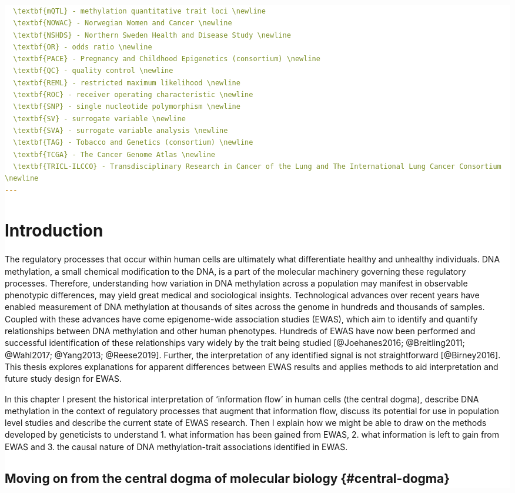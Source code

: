 ```yaml
  \textbf{mQTL} - methylation quantitative trait loci \newline
  \textbf{NOWAC} - Norwegian Women and Cancer \newline
  \textbf{NSHDS} - Northern Sweden Health and Disease Study \newline
  \textbf{OR} - odds ratio \newline
  \textbf{PACE} - Pregnancy and Childhood Epigenetics (consortium) \newline
  \textbf{QC} - quality control \newline
  \textbf{REML} - restricted maximum likelihood \newline
  \textbf{ROC} - receiver operating characteristic \newline
  \textbf{SNP} - single nucleotide polymorphism \newline
  \textbf{SV} - surrogate variable \newline
  \textbf{SVA} - surrogate variable analysis \newline
  \textbf{TAG} - Tobacco and Genetics (consortium) \newline
  \textbf{TCGA} - The Cancer Genome Atlas \newline
  \textbf{TRICL-ILCCO} - Transdisciplinary Research in Cancer of the Lung and The International Lung Cancer Consortium \newline
---
```










# Introduction

The regulatory processes that occur within human cells are ultimately what differentiate healthy and unhealthy individuals. DNA methylation, a small chemical modification to the DNA, is a part of the molecular machinery governing these regulatory processes. Therefore, understanding how variation in DNA methylation across a population may manifest in observable phenotypic differences, may yield great medical and sociological insights. Technological advances over recent years have enabled measurement of DNA methylation at thousands of sites across the genome in hundreds and thousands of samples. Coupled with these advances have come epigenome-wide association studies (EWAS), which aim to identify and quantify relationships between DNA methylation and other human phenotypes. Hundreds of EWAS have now been performed and successful identification of these relationships vary widely by the trait being studied [@Joehanes2016; @Breitling2011; @Wahl2017; @Yang2013; @Reese2019]. Further, the interpretation of any identified signal is not straightforward [@Birney2016]. This thesis explores explanations for apparent differences between EWAS results and applies methods to aid interpretation and future study design for EWAS.

In this chapter I present the historical interpretation of ‘information flow’ in human cells (the central dogma), describe DNA methylation in the context of regulatory processes that augment that information flow, discuss its potential for use in population level studies and describe the current state of EWAS research. Then I explain how we might be able to draw on the methods developed by geneticists to understand 1. what information has been gained from EWAS, 2. what information is left to gain from EWAS and 3. the causal nature of DNA methylation-trait associations identified in EWAS.

## Moving on from the central dogma of molecular biology {#central-dogma}
